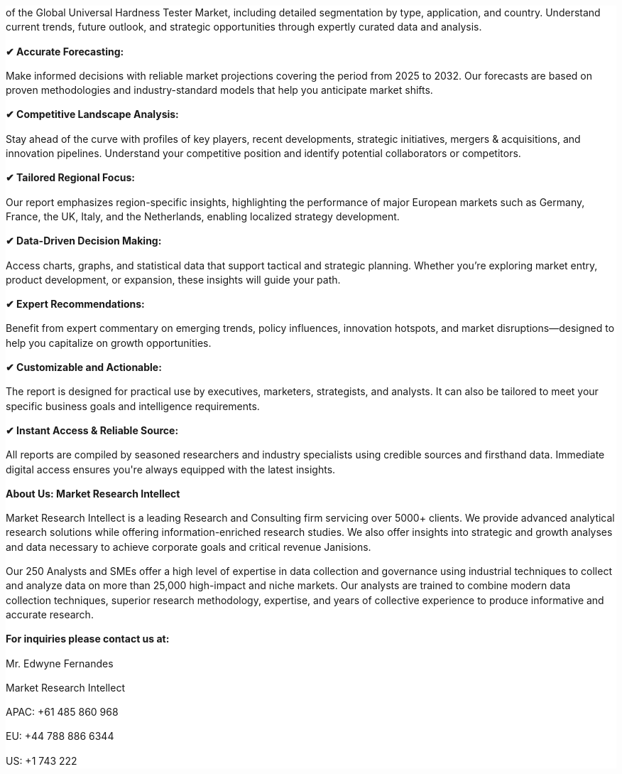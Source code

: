 of the Global Universal Hardness Tester Market, including detailed segmentation by type, application, and country. Understand current trends, future outlook, and strategic opportunities through expertly curated data and analysis.</p><p><strong>✔ Accurate Forecasting:</strong></p><p>Make informed decisions with reliable market projections covering the period from 2025 to 2032. Our forecasts are based on proven methodologies and industry-standard models that help you anticipate market shifts.</p><p><strong>✔ Competitive Landscape Analysis:</strong></p><p>Stay ahead of the curve with profiles of key players, recent developments, strategic initiatives, mergers &amp; acquisitions, and innovation pipelines. Understand your competitive position and identify potential collaborators or competitors.</p><p><strong>✔ Tailored Regional Focus:</strong></p><p>Our report emphasizes region-specific insights, highlighting the performance of major European markets such as Germany, France, the UK, Italy, and the Netherlands, enabling localized strategy development.</p><p><strong>✔ Data-Driven Decision Making:</strong></p><p>Access charts, graphs, and statistical data that support tactical and strategic planning. Whether you&rsquo;re exploring market entry, product development, or expansion, these insights will guide your path.</p><p><strong>✔ Expert Recommendations:</strong></p><p>Benefit from expert commentary on emerging trends, policy influences, innovation hotspots, and market disruptions&mdash;designed to help you capitalize on growth opportunities.</p><p><strong>✔ Customizable and Actionable:</strong></p><p>The report is designed for practical use by executives, marketers, strategists, and analysts. It can also be tailored to meet your specific business goals and intelligence requirements.</p><p><strong>✔ Instant Access &amp; Reliable Source:</strong></p><p>All reports are compiled by seasoned researchers and industry specialists using credible sources and firsthand data. Immediate digital access ensures you're always equipped with the latest insights.</p><p><strong><span class="font-[700]">About Us: Market Research Intellect</span></strong></p><p><span class="">Market Research Intellect is a leading Research and Consulting firm servicing over 5000+ clients. We provide advanced analytical research solutions while offering information-enriched research studies.&nbsp;</span>We also offer insights into strategic and growth analyses and data necessary to achieve corporate goals and critical revenue Janisions.</p><p><span class="">Our 250 Analysts and SMEs offer a high level of expertise in data collection and governance using industrial techniques to collect and analyze data on more than 25,000 high-impact and niche markets. Our analysts are trained to combine modern data collection techniques, superior research methodology, expertise, and years of collective experience to produce informative and accurate research.</span></p><p><strong>For inquiries please contact us at:</strong></p><p>Mr. Edwyne Fernandes</p><p>Market Research Intellect</p><p>APAC: +61 485 860 968</p><p>EU: +44 788 886 6344</p><p>US: +1 743 222